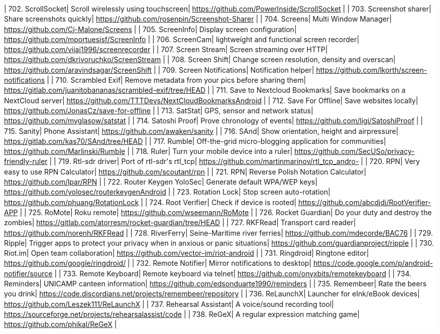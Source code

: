 | 702. ScrollSocket| Scroll wirelessly using touchscreen| https://github.com/PowerInside/ScrollSocket |
| 703. Screenshot sharer| Share screenshots quickly| https://github.com/rosenpin/Screenshot-Sharer |
| 704. Screens| Multi Window Manager| https://github.com/Cj-Malone/Screens |
| 705. ScreenInfo| Display screen configuration| https://github.com/mportuesisf/ScreenInfo |
| 706. ScreenCam| lightweight and functional screen recorder| https://github.com/vijai1996/screenrecorder |
| 707. Screen Stream| Screen streaming over HTTP| https://github.com/dkrivoruchko/ScreenStream |
| 708. Screen Shift| Change screen resolution, density and overscan| https://github.com/aravindsagar/ScreenShift |
| 709. Screen Notifications| Notification helper| https://github.com/lkorth/screen-notifications |
| 710. Scrambled Exif| Remove metadata from your pics before sharing them| https://gitlab.com/juanitobananas/scrambled-exif/tree/HEAD |
| 711. Save to Nextcloud Bookmarks| Save bookmarks on a NextCloud server| https://github.com/TTTDevs/NextCloudBookmarksAndroid |
| 712. Save For Offline| Save websites locally| https://github.com/JonasCz/save-for-offline |
| 713. SatStat| GPS, sensor and network status| https://github.com/mvglasow/satstat |
| 714. Satoshi Proof| Prove chronology of events| https://github.com/ligi/SatoshiProof |
| 715. Sanity| Phone Assistant| https://github.com/awaken/sanity |
| 716. SAnd| Show orientation, height and airpressure| https://gitlab.com/kas70/SAnd/tree/HEAD |
| 717. Rumble| Off-the-grid micro-blogging application for communities| https://github.com/Marlinski/Rumble |
| 718. Ruler| Turn your mobile device into a ruler| https://github.com/SecUSo/privacy-friendly-ruler |
| 719. Rtl-sdr driver| Port of rtl-sdr's rtl_tcp| https://github.com/martinmarinov/rtl_tcp_andro- |
| 720. RPN| Very easy to use RPN Calculator| https://github.com/scoutant/rpn |
| 721. RPN| Reverse Polish Notation Calculator| https://github.com/lpar/RPN |
| 722. Router Keygen YoloSec| Generate default WPA/WEP keys| https://github.com/yolosec/routerkeygenAndroid |
| 723. Rotation Lock| Stop screen auto-rotation| https://github.com/phuang/RotationLock |
| 724. Root Verifier| Check if device is rooted| https://github.com/abcdjdj/RootVerifier-APP |
| 725. RoMote| Roku remote| https://github.com/wseemann/RoMote |
| 726. Rocket Guardian| Do your duty and destroy the zombies| https://gitlab.com/atorresm/rocket-guardian/tree/HEAD |
| 727. RKFRead| Transport card reader| https://github.com/norenh/RKFRead |
| 728. RiverFerry| Seine-Maritime river ferries| https://github.com/mdecorde/BAC76 |
| 729. Ripple| Trigger apps to protect your privacy when in anxious or panic situations| https://github.com/guardianproject/ripple |
| 730. Riot.im| Open team collaboration| https://github.com/vector-im/riot-android |
| 731. Ringdroid| Ringtone editor| https://github.com/google/ringdroid/ |
| 732. Remote Notifier| Mirror notifications to desktop| https://code.google.com/p/android-notifier/source |
| 733. Remote Keyboard| Remote keyboard via telnet| https://github.com/onyxbits/remotekeyboard |
| 734. Reminders| UNICAMP canteen information| https://github.com/edsonduarte1990/reminders |
| 735. Remembeer| Rate the beers you drink| https://code.discordians.net/projects/remembeer/repository |
| 736. ReLaunchX| Launcher for eInk/eBook devices| https://github.com/Leszek111/ReLaunchX |
| 737. Rehearsal Assistant| A voice/sound recording tool| https://sourceforge.net/projects/rehearsalassist/code |
| 738. ReGeX| A regular expression matching game| https://github.com/phikal/ReGeX |